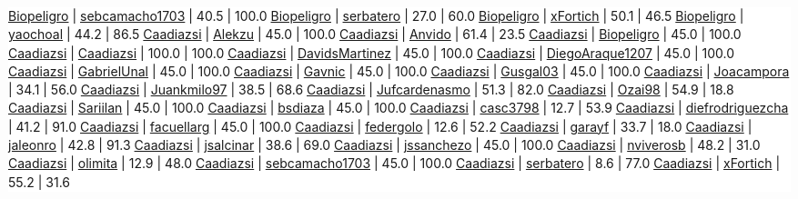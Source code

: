 [Biopeligro](http://www.ironhacks.com/preview/Biopeligro/webapp_phase1/index.html) | [sebcamacho1703](http://www.ironhacks.com/preview/sebcamacho1703/webapp_phase2/index.html) | 40.5 | 100.0
[Biopeligro](http://www.ironhacks.com/preview/Biopeligro/webapp_phase1/index.html) | [serbatero](http://www.ironhacks.com/preview/serbatero/webapp_phase2/index.html) | 27.0 | 60.0
[Biopeligro](http://www.ironhacks.com/preview/Biopeligro/webapp_phase1/index.html) | [xFortich](http://www.ironhacks.com/preview/xFortich/webapp_phase2/index.html) | 50.1 | 46.5
[Biopeligro](http://www.ironhacks.com/preview/Biopeligro/webapp_phase1/index.html) | [yaochoal](http://www.ironhacks.com/preview/yaochoal/webapp_phase2/index.html) | 44.2 | 86.5
[Caadiazsi](http://www.ironhacks.com/preview/Caadiazsi/webapp_phase1/index.html) | [Alekzu](http://www.ironhacks.com/preview/Alekzu/webapp_phase2/index.html) | 45.0 | 100.0
[Caadiazsi](http://www.ironhacks.com/preview/Caadiazsi/webapp_phase1/index.html) | [Anvido](http://www.ironhacks.com/preview/Anvido/webapp_phase2/index.html) | 61.4 | 23.5
[Caadiazsi](http://www.ironhacks.com/preview/Caadiazsi/webapp_phase1/index.html) | [Biopeligro](http://www.ironhacks.com/preview/Biopeligro/webapp_phase2/index.html) | 45.0 | 100.0
[Caadiazsi](http://www.ironhacks.com/preview/Caadiazsi/webapp_phase1/index.html) | [Caadiazsi](http://www.ironhacks.com/preview/Caadiazsi/webapp_phase2/index.html) | 100.0 | 100.0
[Caadiazsi](http://www.ironhacks.com/preview/Caadiazsi/webapp_phase1/index.html) | [DavidsMartinez](http://www.ironhacks.com/preview/DavidsMartinez/webapp_phase2/index.html) | 45.0 | 100.0
[Caadiazsi](http://www.ironhacks.com/preview/Caadiazsi/webapp_phase1/index.html) | [DiegoAraque1207](http://www.ironhacks.com/preview/DiegoAraque1207/webapp_phase2/index.html) | 45.0 | 100.0
[Caadiazsi](http://www.ironhacks.com/preview/Caadiazsi/webapp_phase1/index.html) | [GabrielUnal](http://www.ironhacks.com/preview/GabrielUnal/webapp_phase2/index.html) | 45.0 | 100.0
[Caadiazsi](http://www.ironhacks.com/preview/Caadiazsi/webapp_phase1/index.html) | [Gavnic](http://www.ironhacks.com/preview/Gavnic/webapp_phase2/index.html) | 45.0 | 100.0
[Caadiazsi](http://www.ironhacks.com/preview/Caadiazsi/webapp_phase1/index.html) | [Gusgal03](http://www.ironhacks.com/preview/Gusgal03/webapp_phase2/index.html) | 45.0 | 100.0
[Caadiazsi](http://www.ironhacks.com/preview/Caadiazsi/webapp_phase1/index.html) | [Joacampora](http://www.ironhacks.com/preview/Joacampora/webapp_phase2/index.html) | 34.1 | 56.0
[Caadiazsi](http://www.ironhacks.com/preview/Caadiazsi/webapp_phase1/index.html) | [Juankmilo97](http://www.ironhacks.com/preview/Juankmilo97/webapp_phase2/index.html) | 38.5 | 68.6
[Caadiazsi](http://www.ironhacks.com/preview/Caadiazsi/webapp_phase1/index.html) | [Jufcardenasmo](http://www.ironhacks.com/preview/Jufcardenasmo/webapp_phase2/index.html) | 51.3 | 82.0
[Caadiazsi](http://www.ironhacks.com/preview/Caadiazsi/webapp_phase1/index.html) | [Ozai98](http://www.ironhacks.com/preview/Ozai98/webapp_phase2/index.html) | 54.9 | 18.8
[Caadiazsi](http://www.ironhacks.com/preview/Caadiazsi/webapp_phase1/index.html) | [Sariilan](http://www.ironhacks.com/preview/Sariilan/webapp_phase2/index.html) | 45.0 | 100.0
[Caadiazsi](http://www.ironhacks.com/preview/Caadiazsi/webapp_phase1/index.html) | [bsdiaza](http://www.ironhacks.com/preview/bsdiaza/webapp_phase2/index.html) | 45.0 | 100.0
[Caadiazsi](http://www.ironhacks.com/preview/Caadiazsi/webapp_phase1/index.html) | [casc3798](http://www.ironhacks.com/preview/casc3798/webapp_phase2/index.html) | 12.7 | 53.9
[Caadiazsi](http://www.ironhacks.com/preview/Caadiazsi/webapp_phase1/index.html) | [diefrodriguezcha](http://www.ironhacks.com/preview/diefrodriguezcha/webapp_phase2/index.html) | 41.2 | 91.0
[Caadiazsi](http://www.ironhacks.com/preview/Caadiazsi/webapp_phase1/index.html) | [facuellarg](http://www.ironhacks.com/preview/facuellarg/webapp_phase2/index.html) | 45.0 | 100.0
[Caadiazsi](http://www.ironhacks.com/preview/Caadiazsi/webapp_phase1/index.html) | [federgolo](http://www.ironhacks.com/preview/federgolo/webapp_phase2/index.html) | 12.6 | 52.2
[Caadiazsi](http://www.ironhacks.com/preview/Caadiazsi/webapp_phase1/index.html) | [garayf](http://www.ironhacks.com/preview/garayf/webapp_phase2/index.html) | 33.7 | 18.0
[Caadiazsi](http://www.ironhacks.com/preview/Caadiazsi/webapp_phase1/index.html) | [jaleonro](http://www.ironhacks.com/preview/jaleonro/webapp_phase2/index.html) | 42.8 | 91.3
[Caadiazsi](http://www.ironhacks.com/preview/Caadiazsi/webapp_phase1/index.html) | [jsalcinar](http://www.ironhacks.com/preview/jsalcinar/webapp_phase2/index.html) | 38.6 | 69.0
[Caadiazsi](http://www.ironhacks.com/preview/Caadiazsi/webapp_phase1/index.html) | [jssanchezo](http://www.ironhacks.com/preview/jssanchezo/webapp_phase2/index.html) | 45.0 | 100.0
[Caadiazsi](http://www.ironhacks.com/preview/Caadiazsi/webapp_phase1/index.html) | [nviverosb](http://www.ironhacks.com/preview/nviverosb/webapp_phase2/index.html) | 48.2 | 31.0
[Caadiazsi](http://www.ironhacks.com/preview/Caadiazsi/webapp_phase1/index.html) | [olimita](http://www.ironhacks.com/preview/olimita/webapp_phase2/index.html) | 12.9 | 48.0
[Caadiazsi](http://www.ironhacks.com/preview/Caadiazsi/webapp_phase1/index.html) | [sebcamacho1703](http://www.ironhacks.com/preview/sebcamacho1703/webapp_phase2/index.html) | 45.0 | 100.0
[Caadiazsi](http://www.ironhacks.com/preview/Caadiazsi/webapp_phase1/index.html) | [serbatero](http://www.ironhacks.com/preview/serbatero/webapp_phase2/index.html) | 8.6 | 77.0
[Caadiazsi](http://www.ironhacks.com/preview/Caadiazsi/webapp_phase1/index.html) | [xFortich](http://www.ironhacks.com/preview/xFortich/webapp_phase2/index.html) | 55.2 | 31.6